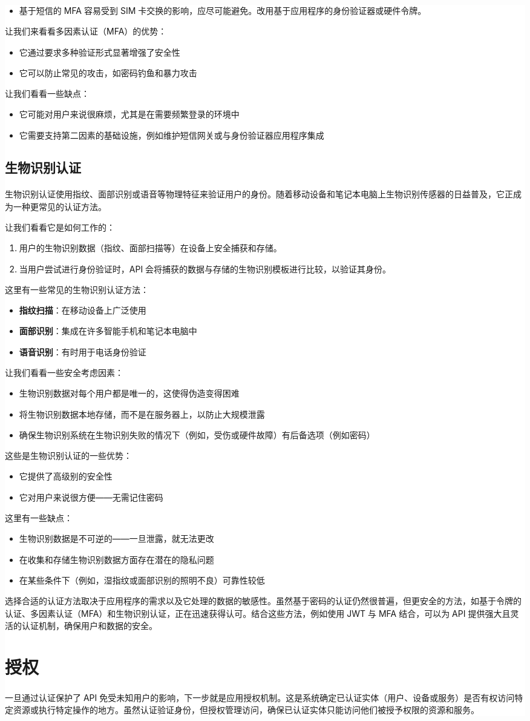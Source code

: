 +   基于短信的 MFA 容易受到 SIM 卡交换的影响，应尽可能避免。改用基于应用程序的身份验证器或硬件令牌。

让我们来看看多因素认证（MFA）的优势：

+   它通过要求多种验证形式显著增强了安全性

+   它可以防止常见的攻击，如密码钓鱼和暴力攻击

让我们看看一些缺点：

+   它可能对用户来说很麻烦，尤其是在需要频繁登录的环境中

+   它需要支持第二因素的基础设施，例如维护短信网关或与身份验证器应用程序集成

## 生物识别认证

生物识别认证使用指纹、面部识别或语音等物理特征来验证用户的身份。随着移动设备和笔记本电脑上生物识别传感器的日益普及，它正成为一种更常见的认证方法。

让我们看看它是如何工作的：

1.  用户的生物识别数据（指纹、面部扫描等）在设备上安全捕获和存储。

1.  当用户尝试进行身份验证时，API 会将捕获的数据与存储的生物识别模板进行比较，以验证其身份。

这里有一些常见的生物识别认证方法：

+   **指纹扫描**：在移动设备上广泛使用

+   **面部识别**：集成在许多智能手机和笔记本电脑中

+   **语音识别**：有时用于电话身份验证

让我们看看一些安全考虑因素：

+   生物识别数据对每个用户都是唯一的，这使得伪造变得困难

+   将生物识别数据本地存储，而不是在服务器上，以防止大规模泄露

+   确保生物识别系统在生物识别失败的情况下（例如，受伤或硬件故障）有后备选项（例如密码）

这些是生物识别认证的一些优势：

+   它提供了高级别的安全性

+   它对用户来说很方便——无需记住密码

这里有一些缺点：

+   生物识别数据是不可逆的——一旦泄露，就无法更改

+   在收集和存储生物识别数据方面存在潜在的隐私问题

+   在某些条件下（例如，湿指纹或面部识别的照明不良）可靠性较低

选择合适的认证方法取决于应用程序的需求以及它处理的数据的敏感性。虽然基于密码的认证仍然很普遍，但更安全的方法，如基于令牌的认证、多因素认证（MFA）和生物识别认证，正在迅速获得认可。结合这些方法，例如使用 JWT 与 MFA 结合，可以为 API 提供强大且灵活的认证机制，确保用户和数据的安全。

# 授权

一旦通过认证保护了 API 免受未知用户的影响，下一步就是应用授权机制。这是系统确定已认证实体（用户、设备或服务）是否有权访问特定资源或执行特定操作的地方。虽然认证验证身份，但授权管理访问，确保已认证实体只能访问他们被授予权限的资源和服务。
